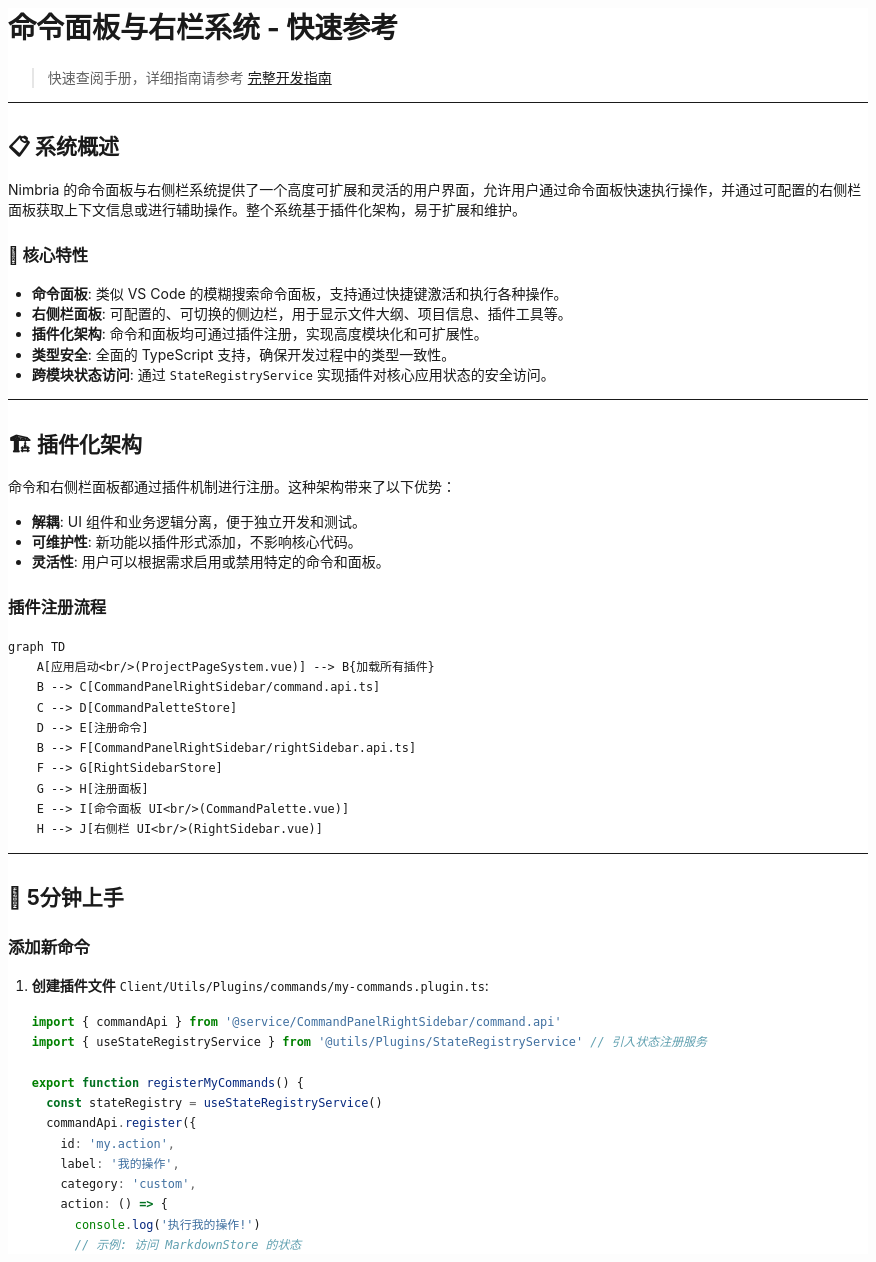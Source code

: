# 命令面板与右栏系统 - 快速参考

> 快速查阅手册，详细指南请参考 [完整开发指南](../Workflow/命令面板与右栏系统开发指南.md)

---

## 📋 系统概述

Nimbria 的命令面板与右侧栏系统提供了一个高度可扩展和灵活的用户界面，允许用户通过命令面板快速执行操作，并通过可配置的右侧栏面板获取上下文信息或进行辅助操作。整个系统基于插件化架构，易于扩展和维护。

### 🎯 核心特性

- **命令面板**: 类似 VS Code 的模糊搜索命令面板，支持通过快捷键激活和执行各种操作。
- **右侧栏面板**: 可配置的、可切换的侧边栏，用于显示文件大纲、项目信息、插件工具等。
- **插件化架构**: 命令和面板均可通过插件注册，实现高度模块化和可扩展性。
- **类型安全**: 全面的 TypeScript 支持，确保开发过程中的类型一致性。
- **跨模块状态访问**: 通过 `StateRegistryService` 实现插件对核心应用状态的安全访问。

---

## 🏗️ 插件化架构

命令和右侧栏面板都通过插件机制进行注册。这种架构带来了以下优势：

- **解耦**: UI 组件和业务逻辑分离，便于独立开发和测试。
- **可维护性**: 新功能以插件形式添加，不影响核心代码。
- **灵活性**: 用户可以根据需求启用或禁用特定的命令和面板。

### 插件注册流程

```mermaid
graph TD
    A[应用启动<br/>(ProjectPageSystem.vue)] --> B{加载所有插件}
    B --> C[CommandPanelRightSidebar/command.api.ts]
    C --> D[CommandPaletteStore]
    D --> E[注册命令]
    B --> F[CommandPanelRightSidebar/rightSidebar.api.ts]
    F --> G[RightSidebarStore]
    G --> H[注册面板]
    E --> I[命令面板 UI<br/>(CommandPalette.vue)]
    H --> J[右侧栏 UI<br/>(RightSidebar.vue)]
```

---

## 🚀 5分钟上手

### 添加新命令

1. **创建插件文件** `Client/Utils/Plugins/commands/my-commands.plugin.ts`:
   ```typescript
   import { commandApi } from '@service/CommandPanelRightSidebar/command.api'
   import { useStateRegistryService } from '@utils/Plugins/StateRegistryService' // 引入状态注册服务
   
   export function registerMyCommands() {
     const stateRegistry = useStateRegistryService()
     commandApi.register({
       id: 'my.action',
       label: '我的操作',
       category: 'custom',
       action: () => {
         console.log('执行我的操作!')
         // 示例: 访问 MarkdownStore 的状态
   ```